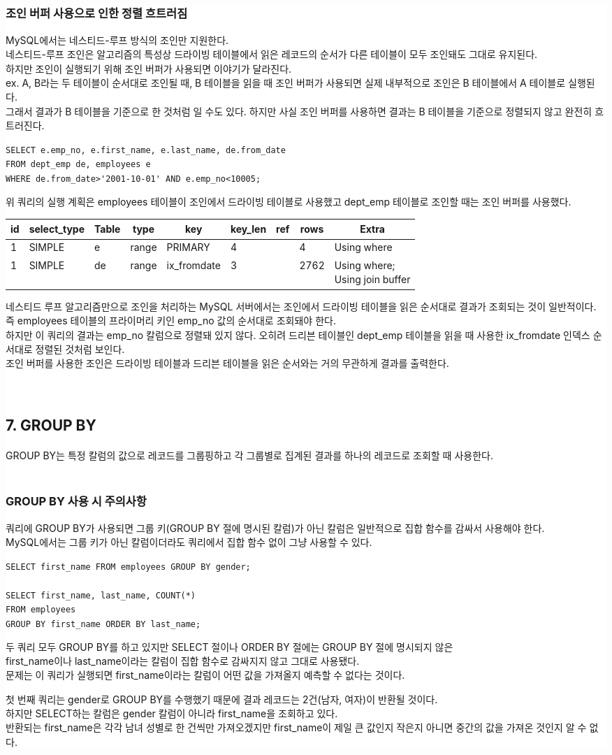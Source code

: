 ### 조인 버퍼 사용으로 인한 정렬 흐트러짐
MySQL에서는 네스티드-루프 방식의 조인만 지원한다.    
네스티드-루프 조인은 알고리즘의 특성상 드라이빙 테이블에서 읽은 레코드의 순서가 다른 테이블이 모두 조인돼도 그대로 유지된다.    
하지만 조인이 실행되기 위해 조인 버퍼가 사용되면 이야기가 달라진다.   
ex. A, B라는 두 테이블이 순서대로 조인될 때, B 테이블을 읽을 때 조인 버퍼가 사용되면 실제 내부적으로 조인은 B 테이블에서 A 테이블로 실행된다.   
그래서 결과가 B 테이블을 기준으로 한 것처럼 일 수도 있다. 하지만 사실 조인 버퍼를 사용하면 결과는 B 테이블을 기준으로 정렬되지 않고 완전히 흐트러진다.

```
SELECT e.emp_no, e.first_name, e.last_name, de.from_date
FROM dept_emp de, employees e
WHERE de.from_date>'2001-10-01' AND e.emp_no<10005;
```


위 쿼리의 실행 계획은 employees 테이블이 조인에서 드라이빙 테이블로 사용했고 dept_emp 테이블로 조인할 때는 조인 버퍼를 사용했다.

|id|select_type|Table|type|key|key_len|ref|rows|Extra|
|---|---|---|---|---|---|---|---|---|
|1|SIMPLE|e|range|PRIMARY|4| |4|Using where|
|1|SIMPLE|de|range|ix_fromdate|3| |2762|Using where; <br /> Using join buffer|     

네스티드 루프 알고리즘만으로 조인을 처리하는 MySQL 서버에서는 조인에서 드라이빙 테이블을 읽은 순서대로 결과가 조회되는 것이 일반적이다.    
즉 employees 테이블의 프라이머리 키인 emp_no 값의 순서대로 조회돼야 한다.   
하지만 이 쿼리의 결과는 emp_no 칼럼으로 정렬돼 있지 않다. 오히려 드리븐 테이블인 dept_emp 테이블을 읽을 때 사용한 ix_fromdate 인덱스 순서대로 정렬된 것처럼 보인다.    
조인 버퍼를 사용한 조인은 드라이빙 테이블과 드리븐 테이블을 읽은 순서와는 거의 무관하게 결과를 출력한다.

<br />   

## 7. GROUP BY
GROUP BY는 특정 칼럼의 값으로 레코드를 그룹핑하고 각 그룹별로 집계된 결과를 하나의 레코드로 조회할 때 사용한다.       
<br />

### GROUP BY 사용 시 주의사항
쿼리에 GROUP BY가 사용되면 그룹 키(GROUP BY 절에 명시된 칼럼)가 아닌 칼럼은 일반적으로 집합 함수를 감싸서 사용해야 한다.      
MySQL에서는 그룹 키가 아닌 칼럼이더라도 쿼리에서 집합 함수 없이 그냥 사용할 수 있다.

```
SELECT first_name FROM employees GROUP BY gender;

SELECT first_name, last_name, COUNT(*)
FROM employees 
GROUP BY first_name ORDER BY last_name;
```

두 쿼리 모두 GROUP BY를 하고 있지만 SELECT 절이나 ORDER BY 절에는 GROUP BY 절에 명시되지 않은     
first_name이나 last_name이라는 칼럼이 집합 함수로 감싸지지 않고 그대로 사용됐다.   
문제는 이 쿼리가 실행되면 first_name이라는 칼럼이 어떤 값을 가져올지 예측할 수 없다는 것이다.

첫 번째 쿼리는 gender로 GROUP BY를 수행했기 때문에 결과 레코드는 2건(남자, 여자)이 반환될 것이다.   
하지만 SELECT하는 칼럼은 gender 칼럼이 아니라 first_name을 조회하고 있다.   
반환되는 first_name은 각각 남녀 성별로 한 건씩만 가져오겠지만 first_name이 제일 큰 값인지 작은지 아니면 중간의 값을 가져온 것인지 알 수 없다.
